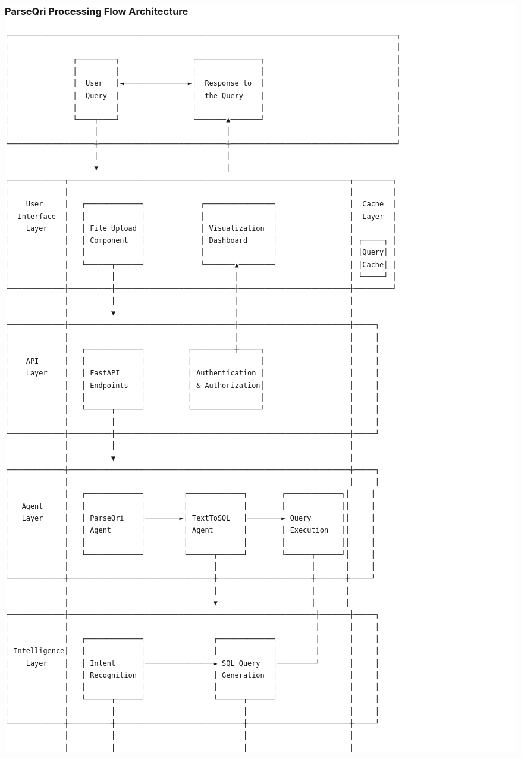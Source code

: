 ### ParseQri Processing Flow Architecture

```
┌───────────────────────────────────────────────────────────────────────────────────────────┐
│                                                                                           │
│               ┌─────────┐                 ┌───────────────┐                               │
│               │         │                 │               │                               │
│               │  User   │◄───────────────►│  Response to  │                               │
│               │  Query  │                 │  the Query    │                               │
│               │         │                 │               │                               │
│               └────┬────┘                 └───────▲───────┘                               │
│                    │                              │                                       │
└────────────────────┼──────────────────────────────┼───────────────────────────────────────┘
                     │                              │
                     ▼                              │
┌─────────────┬──────────────────────────────────────────────────────────────────┬─────────┐
│             │                                                                  │         │
│    User     │   ┌─────────────┐             ┌────────────────┐                 │  Cache  │
│  Interface  │   │             │             │                │                 │  Layer  │
│    Layer    │   │ File Upload │             │ Visualization  │                 │         │
│             │   │ Component   │             │ Dashboard      │                 │ ┌─────┐ │
│             │   │             │             │                │                 │ │Query│ │
│             │   └──────┬──────┘             └───────▲────────┘                 │ │Cache│ │
│             │          │                            │                          │ └─────┘ │
└─────────────┼──────────┼────────────────────────────┼──────────────────────────┼─────────┘
              │          │                            │                          │
              │          ▼                            │                          │
┌─────────────┼───────────────────────────────────────┼──────────────────────────┼─────┐
│             │                                       │                          │     │
│             │   ┌─────────────┐          ┌──────────┼─────┐                    │     │
│    API      │   │             │          │                │                    │     │
│    Layer    │   │ FastAPI     │          │ Authentication │                    │     │
│             │   │ Endpoints   │          │ & Authorization│                    │     │
│             │   │             │          │                │                    │     │
│             │   └──────┬──────┘          └────────────────┘                    │     │
│             │          │                                                       │     │
└─────────────┼──────────┼───────────────────────────────────────────────────────┼─────┘
              │          │                                                       │
              │          ▼                                                       │
┌─────────────┼──────────────────────────────────────────────────────────────────┼─────┐
│             │                                                                  │     │
│             │   ┌─────────────┐         ┌─────────────┐        ┌─────────────┐│     │
│   Agent     │   │             │         │             │        │             ││     │
│   Layer     │   │ ParseQri    │────────►│ TextToSQL   │────────► Query       ││     │
│             │   │ Agent       │         │ Agent       │        │ Execution   ││     │
│             │   │             │         │             │        │             ││     │
│             │   └─────────────┘         └──────┬──────┘        └──────┬──────┘│     │
│             │                                  │                      │       │     │
└─────────────┼──────────────────────────────────┼──────────────────────┼───────┼─────┘
              │                                  │                      │       │
              │                                  ▼                      │       │
┌─────────────┼──────────────────────────────────────────────────────────┼───────┼─────┐
│             │                                                          │       │     │
│             │   ┌─────────────┐                ┌─────────────┐         │       │     │
│ Intelligence│   │             │                │             │         │       │     │
│    Layer    │   │ Intent      │────────────────► SQL Query   │─────────┘       │     │
│             │   │ Recognition │                │ Generation  │                 │     │
│             │   │             │                │             │                 │     │
│             │   └──────┬──────┘                └──────┬──────┘                 │     │
│             │          │                              │                        │     │
└─────────────┼──────────┼──────────────────────────────┼────────────────────────┼─────┘
              │          │                              │                        │
              │          │                              │                        │
```